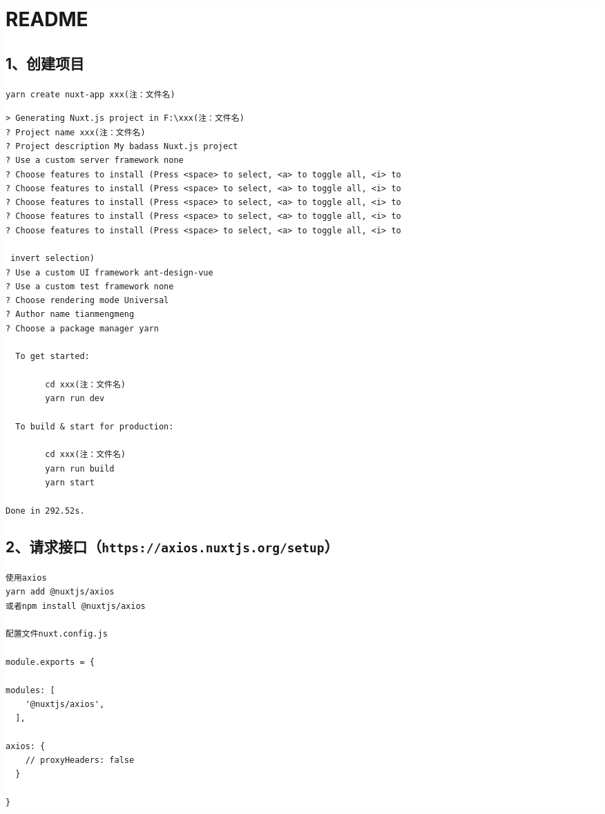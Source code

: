 # README

## 1、创建项目

`yarn create nuxt-app xxx(注：文件名)`

```
> Generating Nuxt.js project in F:\xxx(注：文件名)
? Project name xxx(注：文件名)
? Project description My badass Nuxt.js project
? Use a custom server framework none
? Choose features to install (Press <space> to select, <a> to toggle all, <i> to
? Choose features to install (Press <space> to select, <a> to toggle all, <i> to
? Choose features to install (Press <space> to select, <a> to toggle all, <i> to
? Choose features to install (Press <space> to select, <a> to toggle all, <i> to
? Choose features to install (Press <space> to select, <a> to toggle all, <i> to

 invert selection)
? Use a custom UI framework ant-design-vue
? Use a custom test framework none
? Choose rendering mode Universal
? Author name tianmengmeng
? Choose a package manager yarn

  To get started:

        cd xxx(注：文件名)
        yarn run dev

  To build & start for production:

        cd xxx(注：文件名)
        yarn run build
        yarn start

Done in 292.52s.
```

## 2、请求接口（`https://axios.nuxtjs.org/setup`）

```
使用axios
yarn add @nuxtjs/axios
或者npm install @nuxtjs/axios

配置文件nuxt.config.js

module.exports = {

modules: [
    '@nuxtjs/axios',
  ],

axios: {
    // proxyHeaders: false
  }

}
```
